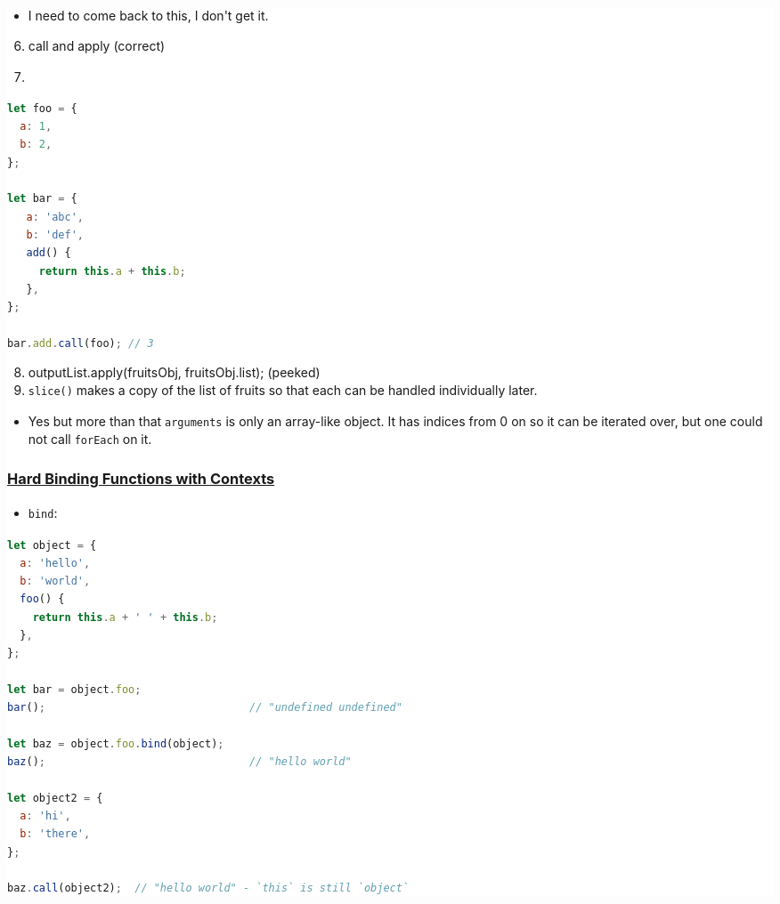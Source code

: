 - I need to come back to this, I don't get it.

6. call and apply  (correct)

7.
```javascript
let foo = {
  a: 1,
  b: 2,
};

let bar = {
   a: 'abc',
   b: 'def',
   add() {
     return this.a + this.b;
   },
};

bar.add.call(foo); // 3
```

8. outputList.apply(fruitsObj, fruitsObj.list); (peeked)
9. `slice()` makes a copy of the list of fruits so that each can be handled individually later.
  - Yes but more than that `arguments` is only an array-like object. It has indices from 0 on so it can be iterated over, but one could not call `forEach` on it.

### [Hard Binding Functions with Contexts](https://launchschool.com/lessons/c9200ad2/assignments/bb359c53)

- `bind`:

```javascript
let object = {
  a: 'hello',
  b: 'world',
  foo() {
    return this.a + ' ' + this.b;
  },
};

let bar = object.foo;
bar();                                // "undefined undefined"

let baz = object.foo.bind(object);
baz();                                // "hello world"

let object2 = {
  a: 'hi',
  b: 'there',
};

baz.call(object2);  // "hello world" - `this` is still `object`
```
